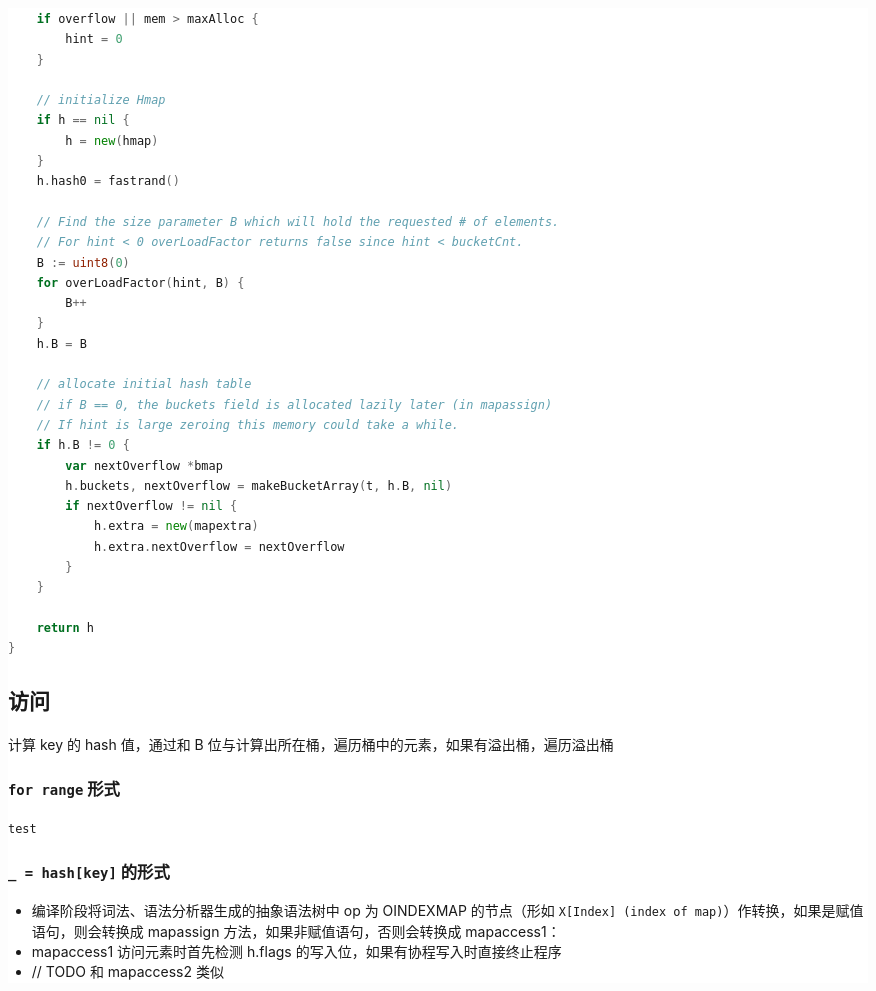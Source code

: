 ```go
	if overflow || mem > maxAlloc {
		hint = 0
	}

	// initialize Hmap
	if h == nil {
		h = new(hmap)
	}
	h.hash0 = fastrand()

	// Find the size parameter B which will hold the requested # of elements.
	// For hint < 0 overLoadFactor returns false since hint < bucketCnt.
	B := uint8(0)
	for overLoadFactor(hint, B) {
		B++
	}
	h.B = B

	// allocate initial hash table
	// if B == 0, the buckets field is allocated lazily later (in mapassign)
	// If hint is large zeroing this memory could take a while.
	if h.B != 0 {
		var nextOverflow *bmap
		h.buckets, nextOverflow = makeBucketArray(t, h.B, nil)
		if nextOverflow != nil {
			h.extra = new(mapextra)
			h.extra.nextOverflow = nextOverflow
		}
	}

	return h
}
```

## 访问

计算 key 的 hash 值，通过和 B 位与计算出所在桶，遍历桶中的元素，如果有溢出桶，遍历溢出桶

### `for range` 形式


```go
test
```


### `_ = hash[key]` 的形式

- 编译阶段将词法、语法分析器生成的抽象语法树中 op 为 OINDEXMAP 的节点（形如 `X[Index] (index of map)`）作转换，如果是赋值语句，则会转换成 mapassign 方法，如果非赋值语句，否则会转换成 mapaccess1：
- mapaccess1 访问元素时首先检测 h.flags 的写入位，如果有协程写入时直接终止程序
- // TODO 和 mapaccess2 类似 
